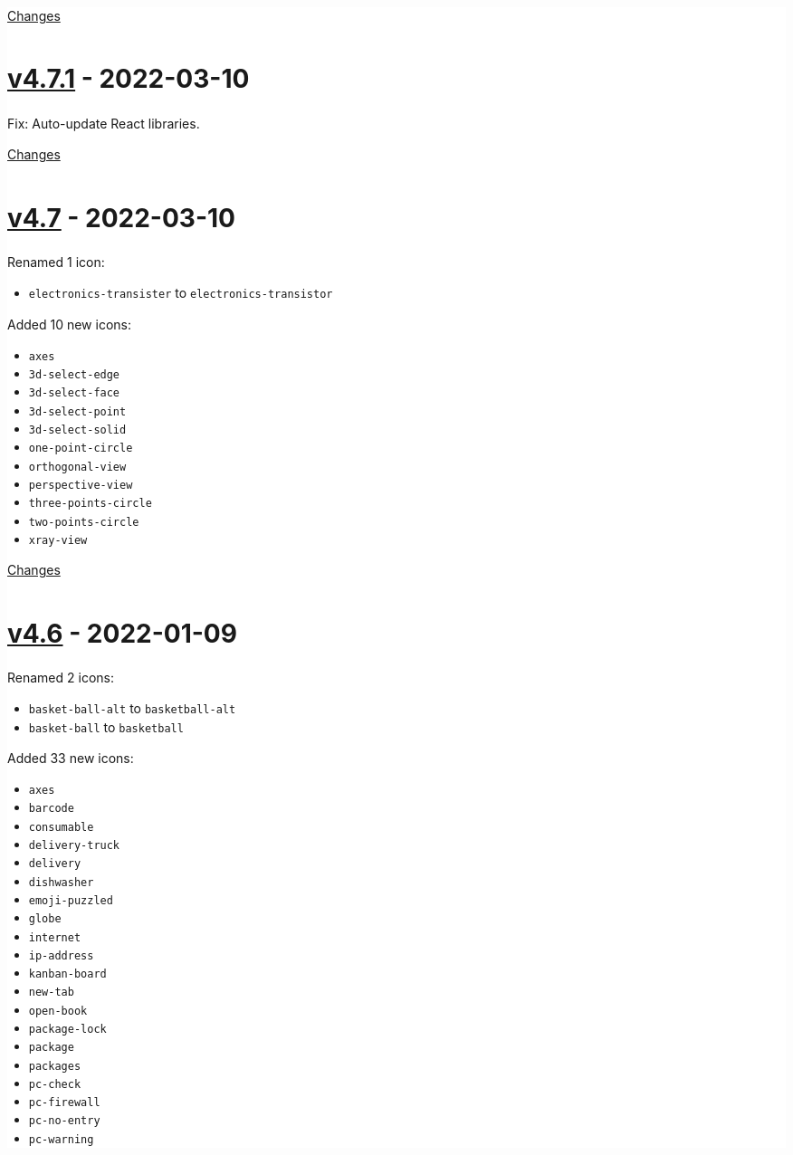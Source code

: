 [Changes][v4.8]


<a id="v4.7.1"></a>
# [v4.7.1](https://github.com/iconoir-icons/iconoir/releases/tag/v4.7.1) - 2022-03-10

Fix: Auto-update React libraries.

[Changes][v4.7.1]


<a id="v4.7"></a>
# [v4.7](https://github.com/iconoir-icons/iconoir/releases/tag/v4.7) - 2022-03-10

Renamed 1 icon:
- `electronics-transister` to `electronics-transistor`

Added 10 new icons:
- `axes`
- `3d-select-edge`
- `3d-select-face`
- `3d-select-point`
- `3d-select-solid`
- `one-point-circle`
- `orthogonal-view`
- `perspective-view`
- `three-points-circle`
- `two-points-circle`
- `xray-view`


[Changes][v4.7]


<a id="v4.6"></a>
# [v4.6](https://github.com/iconoir-icons/iconoir/releases/tag/v4.6) - 2022-01-09

Renamed 2 icons:
- `basket-ball-alt` to `basketball-alt`
- `basket-ball` to `basketball`

Added 33 new icons:
- `axes`
- `barcode`
- `consumable`
- `delivery-truck`
- `delivery`
- `dishwasher`
- `emoji-puzzled`
- `globe`
- `internet`
- `ip-address`
- `kanban-board`
- `new-tab`
- `open-book`
- `package-lock`
- `package`
- `packages`
- `pc-check`
- `pc-firewall`
- `pc-no-entry`
- `pc-warning`

[v7.10.0]: https://github.com/iconoir-icons/iconoir/compare/v7.9.0...v7.10.0
[v7.9.0]: https://github.com/iconoir-icons/iconoir/compare/v7.8.0...v7.9.0
[v7.8.0]: https://github.com/iconoir-icons/iconoir/compare/v7.7.0...v7.8.0
[v7.7.0]: https://github.com/iconoir-icons/iconoir/compare/v7.6.0...v7.7.0
[v7.6.0]: https://github.com/iconoir-icons/iconoir/compare/v7.5.0...v7.6.0
[v7.5.0]: https://github.com/iconoir-icons/iconoir/compare/v7.4.0...v7.5.0
[v7.4.0]: https://github.com/iconoir-icons/iconoir/compare/v7.3.0...v7.4.0
[v7.3.0]: https://github.com/iconoir-icons/iconoir/compare/v7.2.0...v7.3.0
[v7.2.0]: https://github.com/iconoir-icons/iconoir/compare/v7.1.0...v7.2.0
[v7.1.0]: https://github.com/iconoir-icons/iconoir/compare/v7.0.3...v7.1.0
[v7.0.3]: https://github.com/iconoir-icons/iconoir/compare/v7.0.2...v7.0.3
[v7.0.2]: https://github.com/iconoir-icons/iconoir/compare/v7.0.1...v7.0.2
[v7.0.1]: https://github.com/iconoir-icons/iconoir/compare/v7.0.0...v7.0.1
[v7.0.0]: https://github.com/iconoir-icons/iconoir/compare/v6.11.0...v7.0.0
[v6.11.0]: https://github.com/iconoir-icons/iconoir/compare/v6.10.0...v6.11.0
[v6.10.0]: https://github.com/iconoir-icons/iconoir/compare/v6.9.0...v6.10.0
[v6.9.0]: https://github.com/iconoir-icons/iconoir/compare/v6.8.0...v6.9.0
[v6.8.0]: https://github.com/iconoir-icons/iconoir/compare/v6.7.0...v6.8.0
[v6.7.0]: https://github.com/iconoir-icons/iconoir/compare/v6.6.0...v6.7.0
[v6.6.0]: https://github.com/iconoir-icons/iconoir/compare/v6.5.0...v6.6.0
[v6.5.0]: https://github.com/iconoir-icons/iconoir/compare/v6.4.1...v6.5.0
[v6.4.1]: https://github.com/iconoir-icons/iconoir/compare/v6.4.0...v6.4.1
[v6.4.0]: https://github.com/iconoir-icons/iconoir/compare/v6.3.0...v6.4.0
[v6.3.0]: https://github.com/iconoir-icons/iconoir/compare/v6.2.1...v6.3.0
[v6.2.1]: https://github.com/iconoir-icons/iconoir/compare/v6.2.0...v6.2.1
[v6.2.0]: https://github.com/iconoir-icons/iconoir/compare/v6.1.1...v6.2.0
[v6.1.1]: https://github.com/iconoir-icons/iconoir/compare/v6.1.0...v6.1.1
[v6.1.0]: https://github.com/iconoir-icons/iconoir/compare/v6.0...v6.1.0
[v6.0]: https://github.com/iconoir-icons/iconoir/compare/v5.5.2...v6.0
[v5.5.2]: https://github.com/iconoir-icons/iconoir/compare/v5.5.1...v5.5.2
[v5.5.1]: https://github.com/iconoir-icons/iconoir/compare/v5.5...v5.5.1
[v5.5]: https://github.com/iconoir-icons/iconoir/compare/v5.4.1...v5.5
[v5.4.1]: https://github.com/iconoir-icons/iconoir/compare/v5.4...v5.4.1
[v5.4]: https://github.com/iconoir-icons/iconoir/compare/v5.3.2...v5.4
[v5.3.2]: https://github.com/iconoir-icons/iconoir/compare/v5.3.1...v5.3.2
[v5.3.1]: https://github.com/iconoir-icons/iconoir/compare/v5.3.0...v5.3.1
[v5.3.0]: https://github.com/iconoir-icons/iconoir/compare/v5.2.0...v5.3.0
[v5.2.0]: https://github.com/iconoir-icons/iconoir/compare/v5.1.4...v5.2.0
[v5.1.4]: https://github.com/iconoir-icons/iconoir/compare/v5.1.3...v5.1.4
[v5.1.3]: https://github.com/iconoir-icons/iconoir/compare/v5.1.2...v5.1.3
[v5.1.2]: https://github.com/iconoir-icons/iconoir/compare/v5.1.1...v5.1.2
[v5.1.1]: https://github.com/iconoir-icons/iconoir/compare/v5.1...v5.1.1
[v5.1]: https://github.com/iconoir-icons/iconoir/compare/v5.0...v5.1
[v5.0]: https://github.com/iconoir-icons/iconoir/compare/v4.9.2...v5.0
[v4.9.2]: https://github.com/iconoir-icons/iconoir/compare/v4.9.1...v4.9.2
[v4.9.1]: https://github.com/iconoir-icons/iconoir/compare/v4.9...v4.9.1
[v4.9]: https://github.com/iconoir-icons/iconoir/compare/v4.8.1...v4.9
[v4.8.1]: https://github.com/iconoir-icons/iconoir/compare/v4.8...v4.8.1
[v4.8]: https://github.com/iconoir-icons/iconoir/compare/v4.7.1...v4.8
[v4.7.1]: https://github.com/iconoir-icons/iconoir/compare/v4.7...v4.7.1
[v4.7]: https://github.com/iconoir-icons/iconoir/compare/v4.6...v4.7
[v4.6]: https://github.com/iconoir-icons/iconoir/compare/v4.5.1...v4.6
[v4.5.1]: https://github.com/iconoir-icons/iconoir/compare/v4.5...v4.5.1
[v4.5]: https://github.com/iconoir-icons/iconoir/compare/v4.4...v4.5
[v4.4]: https://github.com/iconoir-icons/iconoir/compare/v4.3.1...v4.4
[v4.3.1]: https://github.com/iconoir-icons/iconoir/compare/v4.3.0...v4.3.1
[v4.3.0]: https://github.com/iconoir-icons/iconoir/compare/v4.2.2...v4.3.0
[v4.2.2]: https://github.com/iconoir-icons/iconoir/compare/v4.2.1...v4.2.2
[v4.2.1]: https://github.com/iconoir-icons/iconoir/compare/v4.2...v4.2.1
[v4.2]: https://github.com/iconoir-icons/iconoir/tree/v4.2
